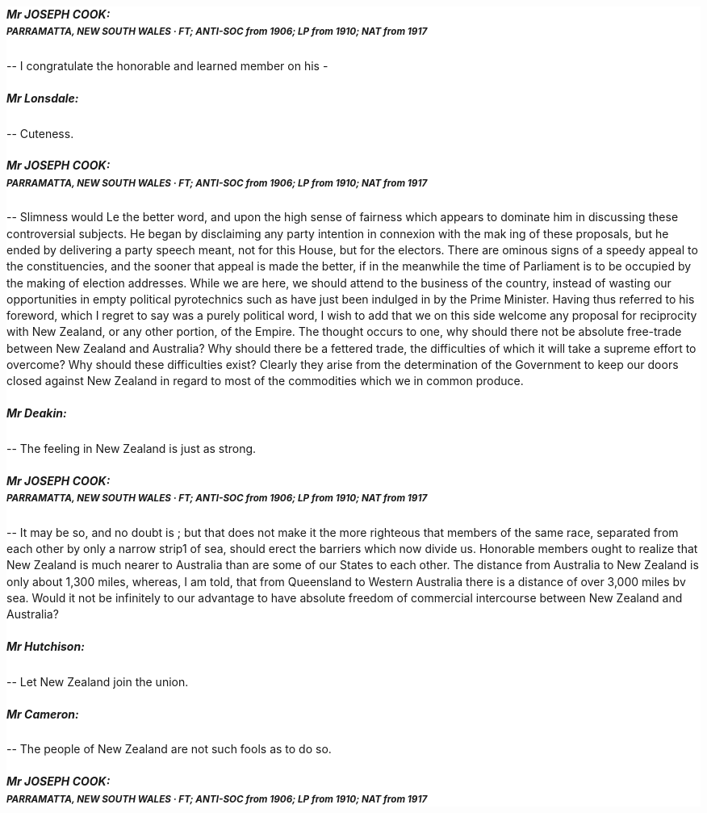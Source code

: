 ##### Mr JOSEPH COOK:<br><small class="text-muted">PARRAMATTA, NEW SOUTH WALES &middot; FT; ANTI-SOC from 1906; LP from 1910; NAT from 1917</small>

-- I congratulate the honorable and learned member on his - 

##### Mr Lonsdale:

--  Cuteness. 

##### Mr JOSEPH COOK:<br><small class="text-muted">PARRAMATTA, NEW SOUTH WALES &middot; FT; ANTI-SOC from 1906; LP from 1910; NAT from 1917</small>

-- Slimness would Le the better word, and upon the high sense of fairness which appears to dominate him in discussing these controversial subjects. He began by disclaiming any party intention in connexion with the mak ing of these proposals, but he ended by delivering a party speech meant, not for this House, but for the electors. There are ominous signs of a speedy appeal to the constituencies, and the sooner that appeal is made the better, if in the meanwhile the time of Parliament is to be occupied by the making of election addresses. While we are here, we should attend to the business of the country, instead of wasting our opportunities in empty political pyrotechnics such as have just been indulged in by the Prime Minister. Having thus referred to his foreword, which I regret to say was a purely political word, I wish to add that we on this side welcome any proposal for reciprocity with New Zealand, or any other portion, of the Empire. The thought occurs to one, why should there not be absolute free-trade between New Zealand and Australia? Why should there be a fettered trade, the difficulties of which it will take a supreme effort to overcome? Why should these difficulties exist? Clearly they arise from the determination of the Government to keep our doors closed against New Zealand in regard to most of the commodities which we in common produce. 

##### Mr Deakin:

--  The feeling in New Zealand is just as strong. 

##### Mr JOSEPH COOK:<br><small class="text-muted">PARRAMATTA, NEW SOUTH WALES &middot; FT; ANTI-SOC from 1906; LP from 1910; NAT from 1917</small>

-- It may be so, and no doubt is ; but that does not make it the more righteous that members of the same race, separated from each other by only a narrow strip1 of sea, should erect the barriers which now divide us. Honorable members ought to realize that New Zealand is much nearer to Australia than are some of our States to each other. The distance from Australia to New Zealand is only about 1,300 miles, whereas, I am told, that from Queensland to Western Australia there is a distance of over 3,000 miles bv sea. Would it not be infinitely to our advantage to have absolute freedom of commercial intercourse between New Zealand and Australia? 

##### Mr Hutchison:

--  Let New Zealand join the union. 

##### Mr Cameron:

--  The people of New Zealand are not such fools as to do so. 

##### Mr JOSEPH COOK:<br><small class="text-muted">PARRAMATTA, NEW SOUTH WALES &middot; FT; ANTI-SOC from 1906; LP from 1910; NAT from 1917</small>
